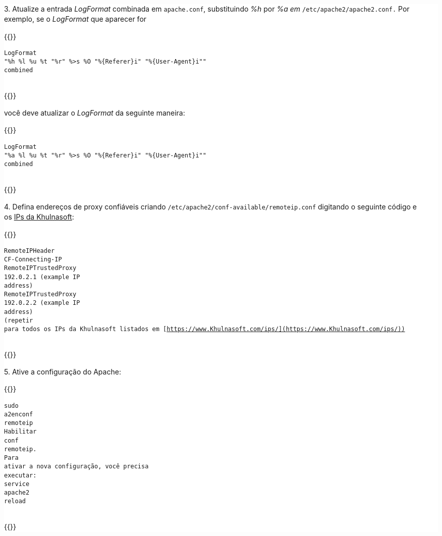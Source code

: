 3\. Atualize a entrada _LogFormat_ combinada em `apache.conf`, substituindo _%h_ por _%a em_ `/etc/apache2/apache2.conf.` Por exemplo, se o _LogFormat_ que aparecer for


{{<raw>}}<pre class="CodeBlock CodeBlock-with-rows CodeBlock-scrolls-horizontally CodeBlock-is-light-in-light-theme CodeBlock--language-txt" language="txt"><code><span class="CodeBlock--rows"><span class="CodeBlock--rows-content"><span class="CodeBlock--row"><span class="CodeBlock--row-indicator"></span><div class="CodeBlock--row-content"><span class="CodeBlock--token-plain">LogFormat &quot;%h %l %u %t &quot;%r&quot; %&gt;s %O &quot;%{Referer}i&quot; &quot;%{User-Agent}i&quot;&quot; combined</span></div></span><span class="CodeBlock--row"><span class="CodeBlock--row-indicator"></span><div class="CodeBlock--row-content"><span class="CodeBlock--token-plain">
</span></div></span></span></span></code></pre>{{</raw>}}

você deve atualizar o _LogFormat_ da seguinte maneira:


{{<raw>}}<pre class="CodeBlock CodeBlock-with-rows CodeBlock-scrolls-horizontally CodeBlock-is-light-in-light-theme CodeBlock--language-txt" language="txt"><code><span class="CodeBlock--rows"><span class="CodeBlock--rows-content"><span class="CodeBlock--row"><span class="CodeBlock--row-indicator"></span><div class="CodeBlock--row-content"><span class="CodeBlock--token-plain">LogFormat &quot;%a %l %u %t &quot;%r&quot; %&gt;s %O &quot;%{Referer}i&quot; &quot;%{User-Agent}i&quot;&quot; combined</span></div></span><span class="CodeBlock--row"><span class="CodeBlock--row-indicator"></span><div class="CodeBlock--row-content"><span class="CodeBlock--token-plain">
</span></div></span></span></span></code></pre>{{</raw>}}

4\. Defina endereços de proxy confiáveis criando `/etc/apache2/conf-available/remoteip.conf` digitando o seguinte código e os [IPs da Khulnasoft](https://www.Khulnasoft.com/ips/):


{{<raw>}}<pre class="CodeBlock CodeBlock-with-rows CodeBlock-scrolls-horizontally CodeBlock-is-light-in-light-theme CodeBlock--language-txt" language="txt"><code><span class="CodeBlock--rows"><span class="CodeBlock--rows-content"><span class="CodeBlock--row"><span class="CodeBlock--row-indicator"></span><div class="CodeBlock--row-content"><span class="CodeBlock--token-plain">RemoteIPHeader CF-Connecting-IP</span></div></span><span class="CodeBlock--row"><span class="CodeBlock--row-indicator"></span><div class="CodeBlock--row-content"><span class="CodeBlock--token-plain">RemoteIPTrustedProxy 192.0.2.1 (example IP address)</span></div></span><span class="CodeBlock--row"><span class="CodeBlock--row-indicator"></span><div class="CodeBlock--row-content"><span class="CodeBlock--token-plain">RemoteIPTrustedProxy 192.0.2.2 (example IP address)</span></div></span><span class="CodeBlock--row"><span class="CodeBlock--row-indicator"></span><div class="CodeBlock--row-content"><span class="CodeBlock--token-plain">(repetir para todos os IPs da Khulnasoft listados em [https://www.Khulnasoft.com/ips/](https://www.Khulnasoft.com/ips/))</span></div></span><span class="CodeBlock--row"><span class="CodeBlock--row-indicator"></span><div class="CodeBlock--row-content"><span class="CodeBlock--token-plain">
</span></div></span></span></span></code></pre>{{</raw>}}

5\. Ative a configuração do Apache:


{{<raw>}}<pre class="CodeBlock CodeBlock-with-rows CodeBlock-scrolls-horizontally CodeBlock-is-light-in-light-theme CodeBlock--language-txt" language="txt"><code><span class="CodeBlock--rows"><span class="CodeBlock--rows-content"><span class="CodeBlock--row"><span class="CodeBlock--row-indicator"></span><div class="CodeBlock--row-content"><span class="CodeBlock--token-plain">sudo a2enconf remoteip</span></div></span><span class="CodeBlock--row"><span class="CodeBlock--row-indicator"></span><div class="CodeBlock--row-content"><span class="CodeBlock--token-plain">Habilitar conf remoteip.</span></div></span><span class="CodeBlock--row"><span class="CodeBlock--row-indicator"></span><div class="CodeBlock--row-content"><span class="CodeBlock--token-plain">Para ativar a nova configuração, você precisa executar:</span></div></span><span class="CodeBlock--row"><span class="CodeBlock--row-indicator"></span><div class="CodeBlock--row-content"><span class="CodeBlock--token-plain">service apache2 reload</span></div></span><span class="CodeBlock--row"><span class="CodeBlock--row-indicator"></span><div class="CodeBlock--row-content"><span class="CodeBlock--token-plain">
</span></div></span></span></span></code></pre>{{</raw>}}
